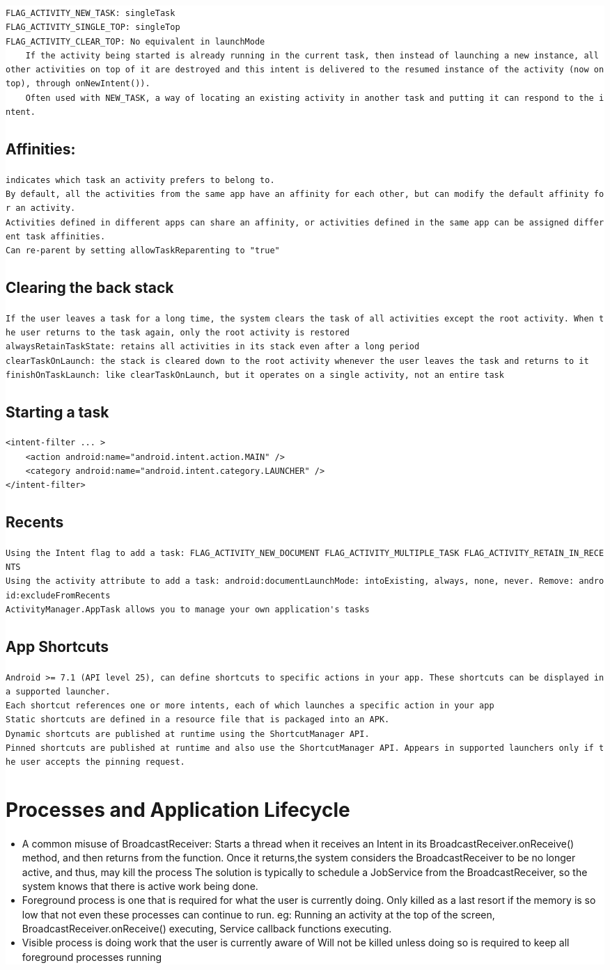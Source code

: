     FLAG_ACTIVITY_NEW_TASK: singleTask
    FLAG_ACTIVITY_SINGLE_TOP: singleTop
    FLAG_ACTIVITY_CLEAR_TOP: No equivalent in launchMode
        If the activity being started is already running in the current task, then instead of launching a new instance, all other activities on top of it are destroyed and this intent is delivered to the resumed instance of the activity (now on top), through onNewIntent()). 
        Often used with NEW_TASK, a way of locating an existing activity in another task and putting it can respond to the intent.
## Affinities: 
    indicates which task an activity prefers to belong to.
    By default, all the activities from the same app have an affinity for each other, but can modify the default affinity for an activity.
    Activities defined in different apps can share an affinity, or activities defined in the same app can be assigned different task affinities.
    Can re-parent by setting allowTaskReparenting to "true"
## Clearing the back stack
    If the user leaves a task for a long time, the system clears the task of all activities except the root activity. When the user returns to the task again, only the root activity is restored
    alwaysRetainTaskState: retains all activities in its stack even after a long period
    clearTaskOnLaunch: the stack is cleared down to the root activity whenever the user leaves the task and returns to it
    finishOnTaskLaunch: like clearTaskOnLaunch, but it operates on a single activity, not an entire task
## Starting a task
    <intent-filter ... >
        <action android:name="android.intent.action.MAIN" />
        <category android:name="android.intent.category.LAUNCHER" />
    </intent-filter>
## Recents
    Using the Intent flag to add a task: FLAG_ACTIVITY_NEW_DOCUMENT FLAG_ACTIVITY_MULTIPLE_TASK FLAG_ACTIVITY_RETAIN_IN_RECENTS
    Using the activity attribute to add a task: android:documentLaunchMode: intoExisting, always, none, never. Remove: android:excludeFromRecents 
    ActivityManager.AppTask allows you to manage your own application's tasks
## App Shortcuts 
    Android >= 7.1 (API level 25), can define shortcuts to specific actions in your app. These shortcuts can be displayed in a supported launcher.
    Each shortcut references one or more intents, each of which launches a specific action in your app 
    Static shortcuts are defined in a resource file that is packaged into an APK.
    Dynamic shortcuts are published at runtime using the ShortcutManager API.
    Pinned shortcuts are published at runtime and also use the ShortcutManager API. Appears in supported launchers only if the user accepts the pinning request. 

# Processes and Application Lifecycle 
* A common misuse of BroadcastReceiver: 
    Starts a thread when it receives an Intent in its BroadcastReceiver.onReceive() method, and then returns from the function. Once it returns,the system considers the BroadcastReceiver to be no longer active, and thus, may kill the process
    The solution is typically to schedule a JobService from the BroadcastReceiver, so the system knows that there is active work being done.
* Foreground process is one that is required for what the user is currently doing.
    Only killed as a last resort if the memory is so low that not even these processes can continue to run.
    eg: Running an activity at the top of the screen, BroadcastReceiver.onReceive() executing, Service callback functions executing. 
* Visible process is doing work that the user is currently aware of
    Will not be killed unless doing so is required to keep all foreground processes running